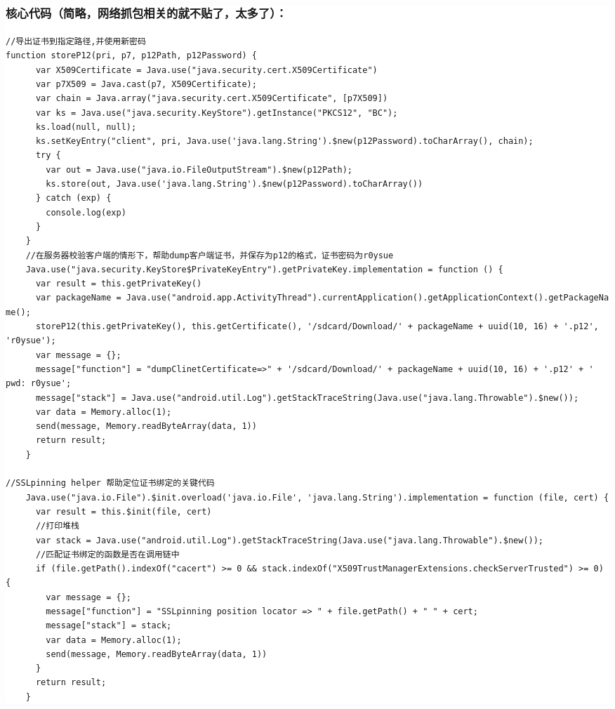 ### [](#核心代码（简略，网络抓包相关的就不贴了，太多了）：)核心代码（简略，网络抓包相关的就不贴了，太多了）：

```
//导出证书到指定路径,并使用新密码
function storeP12(pri, p7, p12Path, p12Password) {
      var X509Certificate = Java.use("java.security.cert.X509Certificate")
      var p7X509 = Java.cast(p7, X509Certificate);
      var chain = Java.array("java.security.cert.X509Certificate", [p7X509])
      var ks = Java.use("java.security.KeyStore").getInstance("PKCS12", "BC");
      ks.load(null, null);
      ks.setKeyEntry("client", pri, Java.use('java.lang.String').$new(p12Password).toCharArray(), chain);
      try {
        var out = Java.use("java.io.FileOutputStream").$new(p12Path);
        ks.store(out, Java.use('java.lang.String').$new(p12Password).toCharArray())
      } catch (exp) {
        console.log(exp)
      }
    }
    //在服务器校验客户端的情形下，帮助dump客户端证书，并保存为p12的格式，证书密码为r0ysue
    Java.use("java.security.KeyStore$PrivateKeyEntry").getPrivateKey.implementation = function () {
      var result = this.getPrivateKey()
      var packageName = Java.use("android.app.ActivityThread").currentApplication().getApplicationContext().getPackageName();
      storeP12(this.getPrivateKey(), this.getCertificate(), '/sdcard/Download/' + packageName + uuid(10, 16) + '.p12', 'r0ysue');
      var message = {};
      message["function"] = "dumpClinetCertificate=>" + '/sdcard/Download/' + packageName + uuid(10, 16) + '.p12' + '   pwd: r0ysue';
      message["stack"] = Java.use("android.util.Log").getStackTraceString(Java.use("java.lang.Throwable").$new());
      var data = Memory.alloc(1);
      send(message, Memory.readByteArray(data, 1))
      return result;
    }
 
//SSLpinning helper 帮助定位证书绑定的关键代码
    Java.use("java.io.File").$init.overload('java.io.File', 'java.lang.String').implementation = function (file, cert) {
      var result = this.$init(file, cert)
      //打印堆栈
      var stack = Java.use("android.util.Log").getStackTraceString(Java.use("java.lang.Throwable").$new());
      //匹配证书绑定的函数是否在调用链中
      if (file.getPath().indexOf("cacert") >= 0 && stack.indexOf("X509TrustManagerExtensions.checkServerTrusted") >= 0) {
        var message = {};
        message["function"] = "SSLpinning position locator => " + file.getPath() + " " + cert;
        message["stack"] = stack;
        var data = Memory.alloc(1);
        send(message, Memory.readByteArray(data, 1))
      }
      return result;
    }

```
